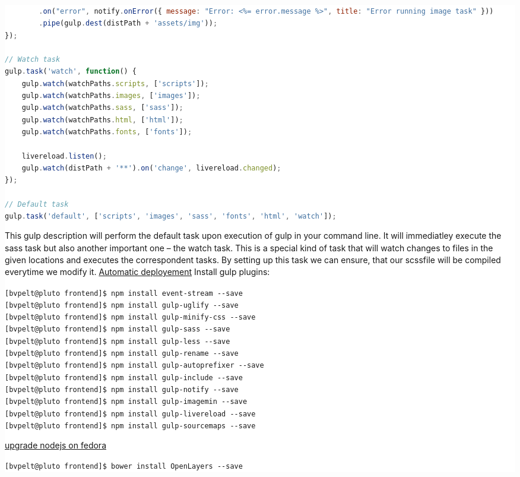 ```javascript
        .on("error", notify.onError({ message: "Error: <%= error.message %>", title: "Error running image task" }))
        .pipe(gulp.dest(distPath + 'assets/img'));
});

// Watch task
gulp.task('watch', function() {
    gulp.watch(watchPaths.scripts, ['scripts']);
    gulp.watch(watchPaths.images, ['images']);
    gulp.watch(watchPaths.sass, ['sass']);
    gulp.watch(watchPaths.html, ['html']);
    gulp.watch(watchPaths.fonts, ['fonts']);

    livereload.listen();
    gulp.watch(distPath + '**').on('change', livereload.changed);
});

// Default task
gulp.task('default', ['scripts', 'images', 'sass', 'fonts', 'html', 'watch']);
```

This gulp description will perform the default task upon execution of gulp in your command line. It will immediatley execute the sass task but also another important one – the watch task. This is a special kind of task that will watch changes to files in the given locations and executes the correspondent tasks. By setting up this task we can ensure, that our scssfile will be compiled everytime we modify it.
[Automatic deployement](http://mikeeverhart.net/2016/01/deploy-code-to-remote-servers-with-gulp-js/) 
Install gulp plugins:

```
[bvpelt@pluto frontend]$ npm install event-stream --save
[bvpelt@pluto frontend]$ npm install gulp-uglify --save
[bvpelt@pluto frontend]$ npm install gulp-minify-css --save
[bvpelt@pluto frontend]$ npm install gulp-sass --save
[bvpelt@pluto frontend]$ npm install gulp-less --save
[bvpelt@pluto frontend]$ npm install gulp-rename --save
[bvpelt@pluto frontend]$ npm install gulp-autoprefixer --save
[bvpelt@pluto frontend]$ npm install gulp-include --save
[bvpelt@pluto frontend]$ npm install gulp-notify --save
[bvpelt@pluto frontend]$ npm install gulp-imagemin --save
[bvpelt@pluto frontend]$ npm install gulp-livereload --save
[bvpelt@pluto frontend]$ npm install gulp-sourcemaps --save
```

[upgrade nodejs on fedora](http://tecadmin.net/upgrade-nodejs-via-npm/#)

```
[bvpelt@pluto frontend]$ bower install OpenLayers --save
```
